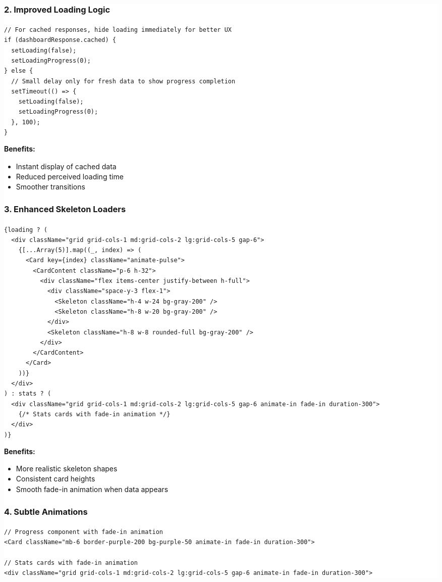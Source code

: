 ### 2. Improved Loading Logic
```tsx
// For cached responses, hide loading immediately for better UX
if (dashboardResponse.cached) {
  setLoading(false);
  setLoadingProgress(0);
} else {
  // Small delay only for fresh data to show progress completion
  setTimeout(() => {
    setLoading(false);
    setLoadingProgress(0);
  }, 100);
}
```

**Benefits:**
- Instant display of cached data
- Reduced perceived loading time
- Smoother transitions

### 3. Enhanced Skeleton Loaders
```tsx
{loading ? (
  <div className="grid grid-cols-1 md:grid-cols-2 lg:grid-cols-5 gap-6">
    {[...Array(5)].map((_, index) => (
      <Card key={index} className="animate-pulse">
        <CardContent className="p-6 h-32">
          <div className="flex items-center justify-between h-full">
            <div className="space-y-3 flex-1">
              <Skeleton className="h-4 w-24 bg-gray-200" />
              <Skeleton className="h-8 w-20 bg-gray-200" />
            </div>
            <Skeleton className="h-8 w-8 rounded-full bg-gray-200" />
          </div>
        </CardContent>
      </Card>
    ))}
  </div>
) : stats ? (
  <div className="grid grid-cols-1 md:grid-cols-2 lg:grid-cols-5 gap-6 animate-in fade-in duration-300">
    {/* Stats cards with fade-in animation */}
  </div>
)}
```

**Benefits:**
- More realistic skeleton shapes
- Consistent card heights
- Smooth fade-in animation when data appears

### 4. Subtle Animations
```tsx
// Progress component with fade-in animation
<Card className="mb-6 border-purple-200 bg-purple-50 animate-in fade-in duration-300">

// Stats cards with fade-in animation
<div className="grid grid-cols-1 md:grid-cols-2 lg:grid-cols-5 gap-6 animate-in fade-in duration-300">
```
